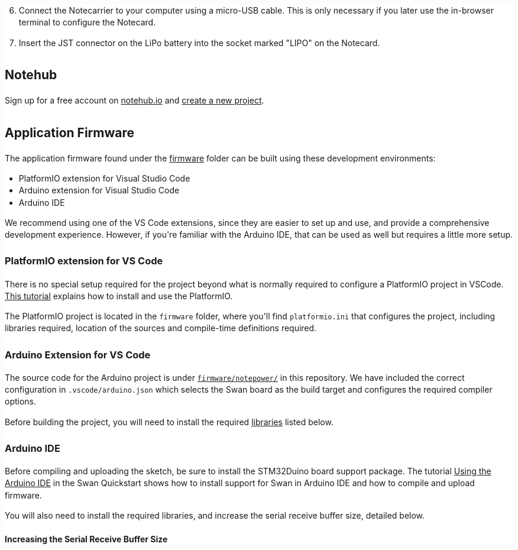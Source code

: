6. Connect the Notecarrier to your computer using a micro-USB cable. This is only necessary if you later use the in-browser terminal to configure the Notecard.

7. Insert the JST connector on the LiPo battery into the socket marked "LIPO" on the Notecard.


## Notehub

Sign up for a free account on [notehub.io](https://notehub.io) and [create a new project](https://dev.blues.io/quickstart/notecard-quickstart/notecard-and-notecarrier-pi/#set-up-notehub).

## Application Firmware

The application firmware found under the [firmware](./firmware/) folder can be built using these development environments:

* PlatformIO extension for Visual Studio Code
* Arduino extension for Visual Studio Code
* Arduino IDE

We recommend using one of the VS Code extensions, since they are easier to set up and use, and provide a comprehensive development experience. However, if you're familiar with the Arduino IDE, that can be used as well but requires a little more setup.

### PlatformIO extension for VS Code

There is no special setup required for the project beyond what is normally required to configure a PlatformIO project in VSCode. [This tutorial](https://dev.blues.io/quickstart/swan-quickstart/#using-the-vs-code-platformio-extension) explains how to install and use the PlatformIO.

The PlatformIO project is located in the `firmware` folder, where you'll find `platformio.ini` that configures the project, including libraries required, location of the sources and compile-time definitions required.

### Arduino Extension for VS Code

The source code for the Arduino project is under [`firmware/notepower/`](firmware/notepower/) in this repository. We have included the correct configuration in `.vscode/arduino.json` which selects the Swan board as the build target and configures the required compiler options.

Before building the project, you will need to install the required [libraries](#libraries) listed below.

### Arduino IDE

Before compiling and uploading the sketch, be sure to install the STM32Duino board support package. The tutorial [Using the Arduino IDE](https://dev.blues.io/quickstart/swan-quickstart/#using-the-arduino-ide) in the Swan Quickstart shows how to install support for Swan in Arduino IDE and how to compile and upload firmware.

You will also need to install the required libraries, and increase the serial receive buffer size, detailed below.

#### Increasing the Serial Receive Buffer Size
